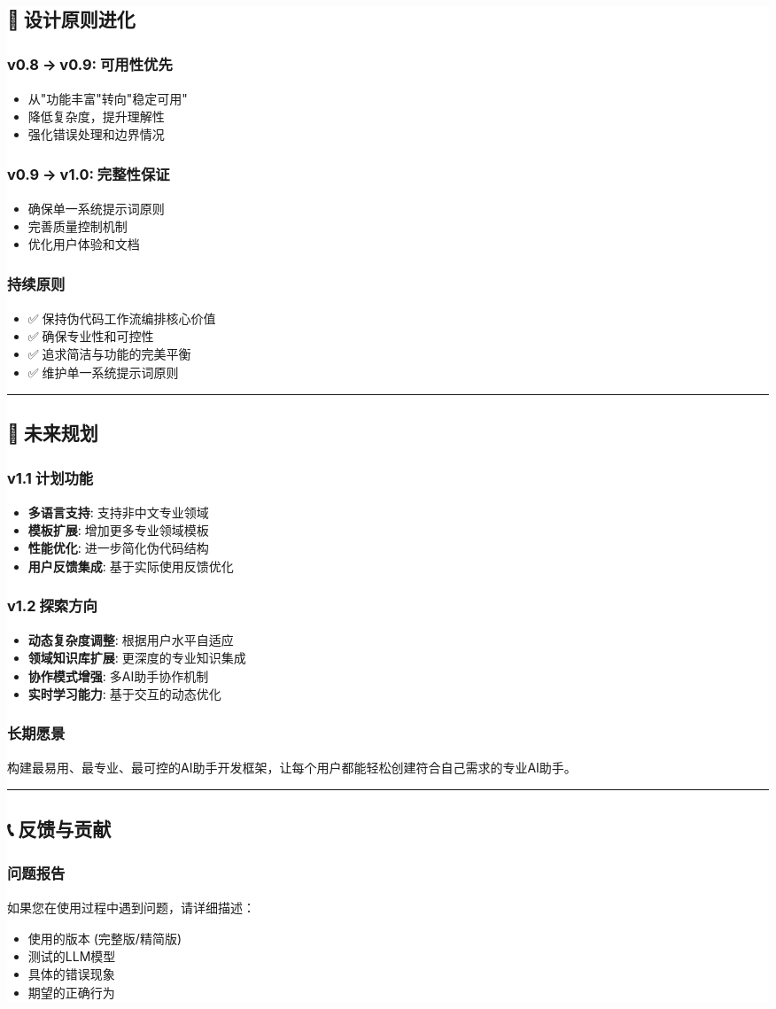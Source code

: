 
## **🎯 设计原则进化**

### **v0.8 -> v0.9: 可用性优先**
- 从"功能丰富"转向"稳定可用"
- 降低复杂度，提升理解性
- 强化错误处理和边界情况

### **v0.9 -> v1.0: 完整性保证**
- 确保单一系统提示词原则
- 完善质量控制机制
- 优化用户体验和文档

### **持续原则**
- ✅ 保持伪代码工作流编排核心价值
- ✅ 确保专业性和可控性
- ✅ 追求简洁与功能的完美平衡
- ✅ 维护单一系统提示词原则

---

## **🔮 未来规划**

### **v1.1 计划功能**
- **多语言支持**: 支持非中文专业领域
- **模板扩展**: 增加更多专业领域模板
- **性能优化**: 进一步简化伪代码结构
- **用户反馈集成**: 基于实际使用反馈优化

### **v1.2 探索方向**
- **动态复杂度调整**: 根据用户水平自适应
- **领域知识库扩展**: 更深度的专业知识集成
- **协作模式增强**: 多AI助手协作机制
- **实时学习能力**: 基于交互的动态优化

### **长期愿景**
构建最易用、最专业、最可控的AI助手开发框架，让每个用户都能轻松创建符合自己需求的专业AI助手。

---

## **📞 反馈与贡献**

### **问题报告**
如果您在使用过程中遇到问题，请详细描述：
- 使用的版本 (完整版/精简版)
- 测试的LLM模型
- 具体的错误现象
- 期望的正确行为
